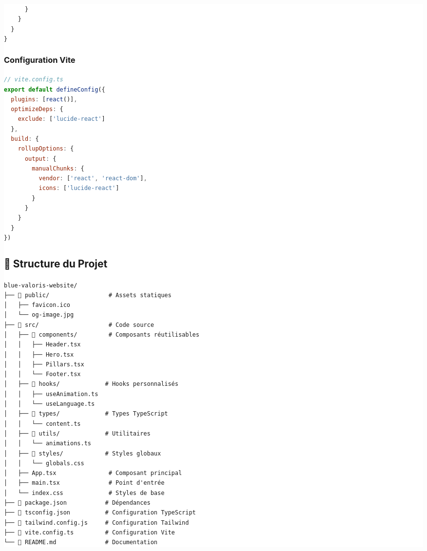 ```javascript
      }
    }
  }
}
```

### Configuration Vite

```javascript
// vite.config.ts
export default defineConfig({
  plugins: [react()],
  optimizeDeps: {
    exclude: ['lucide-react']
  },
  build: {
    rollupOptions: {
      output: {
        manualChunks: {
          vendor: ['react', 'react-dom'],
          icons: ['lucide-react']
        }
      }
    }
  }
})
```

## 📁 Structure du Projet

```
blue-valoris-website/
├── 📁 public/                 # Assets statiques
│   ├── favicon.ico
│   └── og-image.jpg
├── 📁 src/                    # Code source
│   ├── 📁 components/         # Composants réutilisables
│   │   ├── Header.tsx
│   │   ├── Hero.tsx
│   │   ├── Pillars.tsx
│   │   └── Footer.tsx
│   ├── 📁 hooks/             # Hooks personnalisés
│   │   ├── useAnimation.ts
│   │   └── useLanguage.ts
│   ├── 📁 types/             # Types TypeScript
│   │   └── content.ts
│   ├── 📁 utils/             # Utilitaires
│   │   └── animations.ts
│   ├── 📁 styles/            # Styles globaux
│   │   └── globals.css
│   ├── App.tsx               # Composant principal
│   ├── main.tsx              # Point d'entrée
│   └── index.css             # Styles de base
├── 📄 package.json           # Dépendances
├── 📄 tsconfig.json          # Configuration TypeScript
├── 📄 tailwind.config.js     # Configuration Tailwind
├── 📄 vite.config.ts         # Configuration Vite
└── 📄 README.md              # Documentation
```
